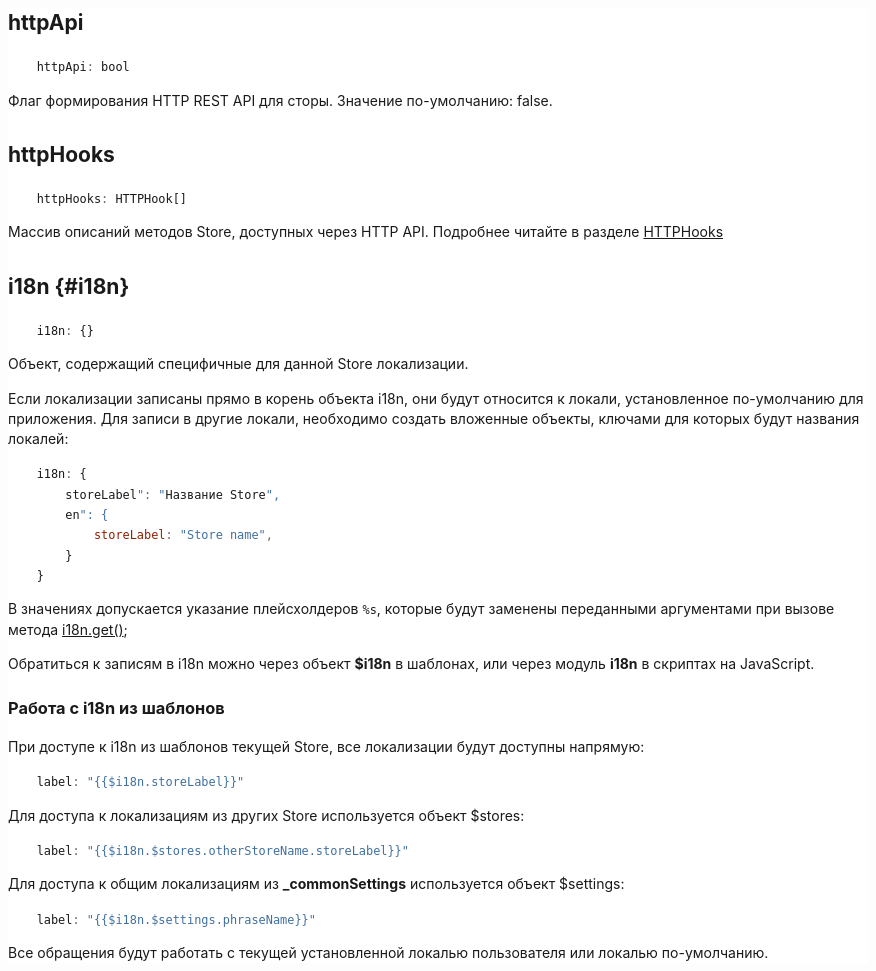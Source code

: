 ## httpApi
~~~javascript
    httpApi: bool
~~~
Флаг формирования HTTP REST API для сторы.
Значение по-умолчанию: false.

## httpHooks
~~~javascript
    httpHooks: HTTPHook[]
~~~
Массив описаний методов Store, доступных через HTTP API.
Подробнее читайте в разделе [HTTPHooks](/site/doc/httphooks/)

## i18n {#i18n}
~~~javascript
    i18n: {}
~~~
Объект, содержащий специфичные для данной Store локализации.

Если локализации записаны прямо в корень объекта i18n, они будут относится к локали, установленное по-умолчанию
для приложения. Для записи в другие локали, необходимо создать вложенные объекты, ключами для которых будут названия локалей:
~~~javascript
    i18n: {
        storeLabel": "Название Store",
        en": {
            storeLabel: "Store name",
        }
    }
~~~

В значениях допускается указание плейсхолдеров `%s`, которые будут заменены переданными аргументами
при вызове метода [i18n.get()](/site/doc/i18n/#get);

Обратиться к записям в i18n можно через объект **$i18n** в шаблонах, или через модуль **i18n**
в скриптах на JavaScript.

### Работа с i18n из шаблонов
При доступе к i18n из шаблонов текущей Store, все локализации будут доступны напрямую:
~~~javascript
    label: "{{$i18n.storeLabel}}"
~~~
Для доступа к локализациям из других Store используется объект $stores:
~~~javascript
    label: "{{$i18n.$stores.otherStoreName.storeLabel}}"
~~~
Для доступа к общим локализациям из **_commonSettings** используется объект $settings:
~~~javascript
    label: "{{$i18n.$settings.phraseName}}"
~~~
Все обращения будут работать с текущей установленной локалью пользователя или локалью по-умолчанию.
